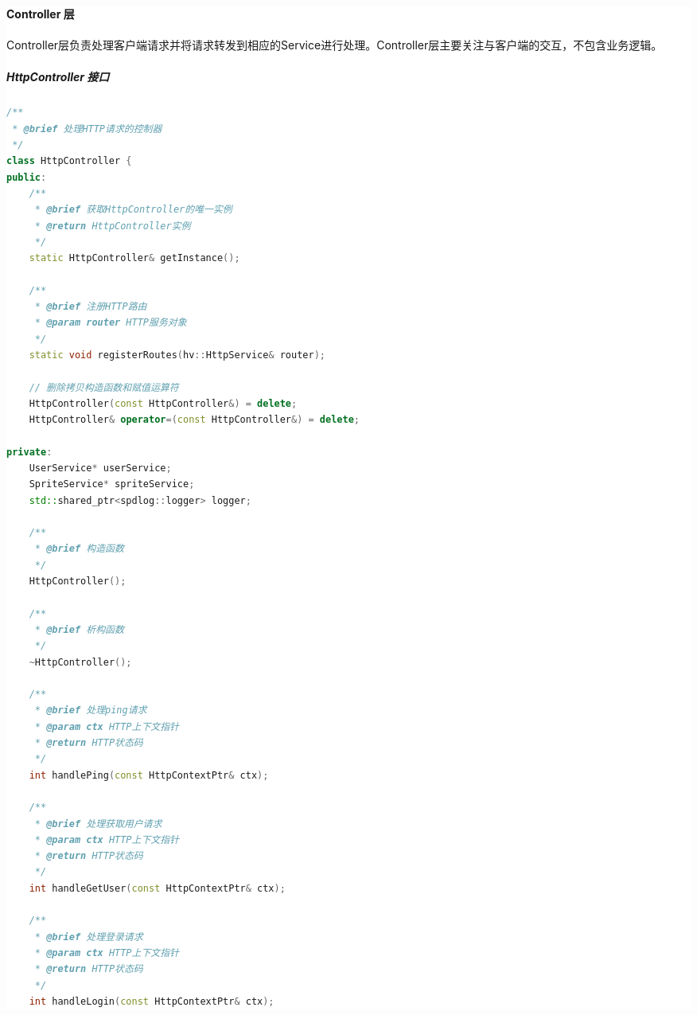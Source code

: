 #### Controller 层

Controller层负责处理客户端请求并将请求转发到相应的Service进行处理。Controller层主要关注与客户端的交互，不包含业务逻辑。

##### HttpController 接口

```cpp
/**
 * @brief 处理HTTP请求的控制器
 */
class HttpController {
public:
    /**
     * @brief 获取HttpController的唯一实例
     * @return HttpController实例
     */
    static HttpController& getInstance();

    /**
     * @brief 注册HTTP路由
     * @param router HTTP服务对象
     */
    static void registerRoutes(hv::HttpService& router);

    // 删除拷贝构造函数和赋值运算符
    HttpController(const HttpController&) = delete;
    HttpController& operator=(const HttpController&) = delete;

private:
    UserService* userService;
    SpriteService* spriteService;
    std::shared_ptr<spdlog::logger> logger;

    /**
     * @brief 构造函数
     */
    HttpController();

    /**
     * @brief 析构函数
     */
    ~HttpController();

    /**
     * @brief 处理ping请求
     * @param ctx HTTP上下文指针
     * @return HTTP状态码
     */
    int handlePing(const HttpContextPtr& ctx);

    /**
     * @brief 处理获取用户请求
     * @param ctx HTTP上下文指针
     * @return HTTP状态码
     */
    int handleGetUser(const HttpContextPtr& ctx);

    /**
     * @brief 处理登录请求
     * @param ctx HTTP上下文指针
     * @return HTTP状态码
     */
    int handleLogin(const HttpContextPtr& ctx);

```